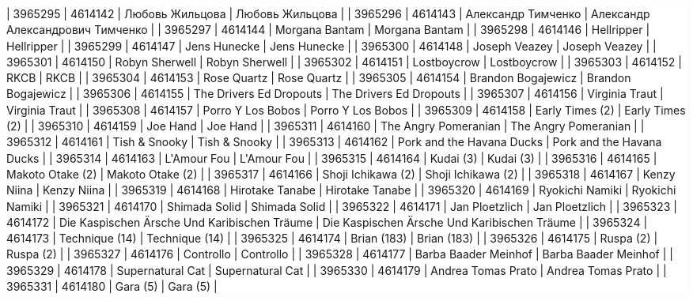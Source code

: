 | 3965295 | 4614142 | Любовь Жильцова | Любовь Жильцова |
| 3965296 | 4614143 | Александр Тимченко | Александр Александрович Тимченко |
| 3965297 | 4614144 | Morgana Bantam | Morgana Bantam |
| 3965298 | 4614146 | Hellripper | Hellripper |
| 3965299 | 4614147 | Jens Hunecke | Jens Hunecke |
| 3965300 | 4614148 | Joseph Veazey | Joseph Veazey |
| 3965301 | 4614150 | Robyn Sherwell | Robyn Sherwell |
| 3965302 | 4614151 | Lostboycrow | Lostboycrow |
| 3965303 | 4614152 | RKCB | RKCB |
| 3965304 | 4614153 | Rose Quartz | Rose Quartz |
| 3965305 | 4614154 | Brandon Bogajewicz | Brandon Bogajewicz |
| 3965306 | 4614155 | The Drivers Ed Dropouts | The Drivers Ed Dropouts |
| 3965307 | 4614156 | Virginia Traut | Virginia Traut |
| 3965308 | 4614157 | Porro Y Los Bobos | Porro Y Los Bobos |
| 3965309 | 4614158 | Early Times (2) | Early Times (2) |
| 3965310 | 4614159 | Joe  Hand | Joe  Hand |
| 3965311 | 4614160 | The Angry Pomeranian | The Angry Pomeranian |
| 3965312 | 4614161 | Tish & Snooky | Tish & Snooky |
| 3965313 | 4614162 | Pork and the Havana Ducks | Pork and the Havana Ducks |
| 3965314 | 4614163 | L'Amour Fou | L'Amour Fou |
| 3965315 | 4614164 | Kudai (3) | Kudai (3) |
| 3965316 | 4614165 | Makoto Otake (2) | Makoto Otake (2) |
| 3965317 | 4614166 | Shoji Ichikawa (2) | Shoji Ichikawa (2) |
| 3965318 | 4614167 | Kenzy Niina | Kenzy Niina |
| 3965319 | 4614168 | Hirotake Tanabe | Hirotake Tanabe |
| 3965320 | 4614169 | Ryokichi Namiki | Ryokichi Namiki |
| 3965321 | 4614170 | Shimada Solid | Shimada Solid |
| 3965322 | 4614171 | Jan Ploetzlich | Jan Ploetzlich |
| 3965323 | 4614172 | Die Kaspischen Ärsche Und Karibischen Träume | Die Kaspischen Ärsche Und Karibischen Träume |
| 3965324 | 4614173 | Technique (14) | Technique (14) |
| 3965325 | 4614174 | Brian (183) | Brian (183) |
| 3965326 | 4614175 | Ruspa (2) | Ruspa (2) |
| 3965327 | 4614176 | Controllo | Controllo |
| 3965328 | 4614177 | Barba Baader Meinhof | Barba Baader Meinhof |
| 3965329 | 4614178 | Supernatural Cat | Supernatural Cat |
| 3965330 | 4614179 | Andrea Tomas Prato | Andrea Tomas Prato |
| 3965331 | 4614180 | Gara (5) | Gara (5) |